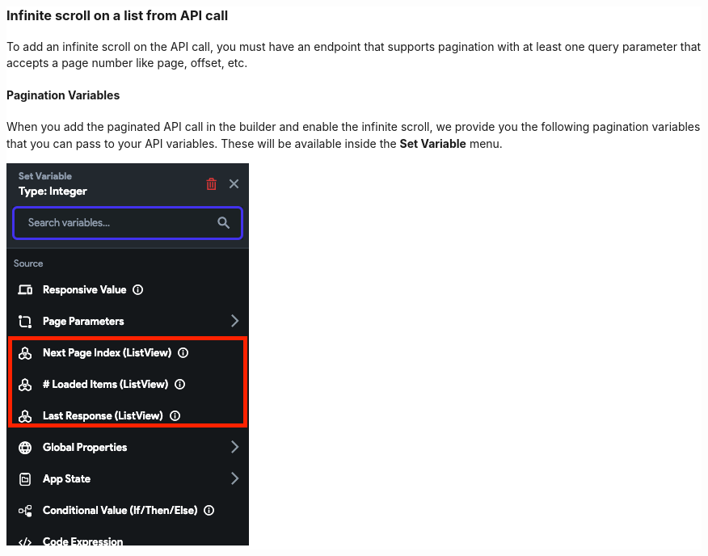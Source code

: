 <div style={{
    position: 'relative',
    paddingBottom: 'calc(56.67989417989418% + 41px)', // Keeps the aspect ratio and additional padding
    height: 0,
    width: '100%'}}>
    <iframe 
        src="https://demo.arcade.software/E0Bg7uJ9BYk5soxQMGD1?embed&show_copy_link=true"
        title=""
        style={{
            position: 'absolute',
            top: 0,
            left: 0,
            width: '100%',
            height: '100%',
            colorScheme: 'light'
        }}
        frameborder="0"
        loading="lazy"
        webkitAllowFullScreen
        mozAllowFullScreen
        allowFullScreen
        allow="clipboard-write">
    </iframe>
</div>
<p></p>

### Infinite scroll on a list from API call

To add an infinite scroll on the API call, you must have an endpoint that supports pagination with at least one query parameter that accepts a page number like page, offset, etc.

#### Pagination Variables

When you add the paginated API call in the builder and enable the infinite scroll, we provide you the following pagination variables that you can pass to your API variables. These will be available inside the **Set Variable** menu.

![Pagination Variables](../built-in-widgets/imgs/pagination-variable.png)
